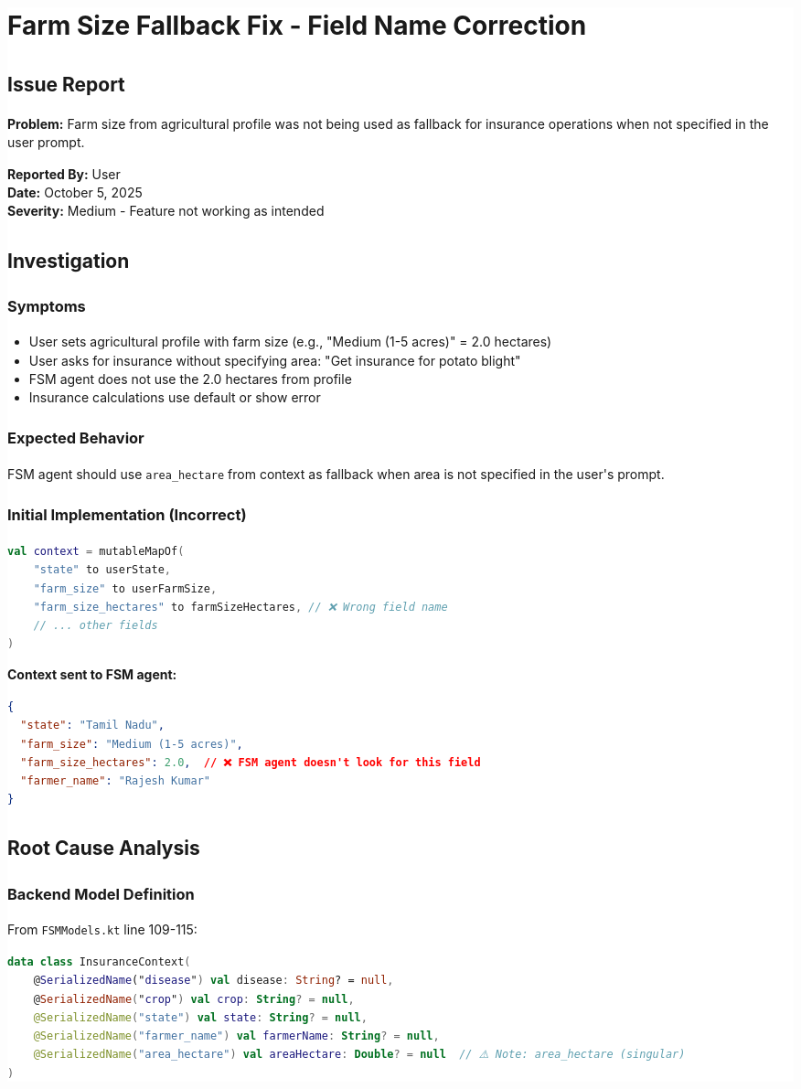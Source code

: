 # Farm Size Fallback Fix - Field Name Correction

## Issue Report
**Problem:** Farm size from agricultural profile was not being used as fallback for insurance operations when not specified in the user prompt.

**Reported By:** User  
**Date:** October 5, 2025  
**Severity:** Medium - Feature not working as intended

## Investigation

### Symptoms
- User sets agricultural profile with farm size (e.g., "Medium (1-5 acres)" = 2.0 hectares)
- User asks for insurance without specifying area: "Get insurance for potato blight"
- FSM agent does not use the 2.0 hectares from profile
- Insurance calculations use default or show error

### Expected Behavior
FSM agent should use `area_hectare` from context as fallback when area is not specified in the user's prompt.

### Initial Implementation (Incorrect)
```kotlin
val context = mutableMapOf(
    "state" to userState,
    "farm_size" to userFarmSize,
    "farm_size_hectares" to farmSizeHectares, // ❌ Wrong field name
    // ... other fields
)
```

**Context sent to FSM agent:**
```json
{
  "state": "Tamil Nadu",
  "farm_size": "Medium (1-5 acres)",
  "farm_size_hectares": 2.0,  // ❌ FSM agent doesn't look for this field
  "farmer_name": "Rajesh Kumar"
}
```

## Root Cause Analysis

### Backend Model Definition
From `FSMModels.kt` line 109-115:
```kotlin
data class InsuranceContext(
    @SerializedName("disease") val disease: String? = null,
    @SerializedName("crop") val crop: String? = null,
    @SerializedName("state") val state: String? = null,
    @SerializedName("farmer_name") val farmerName: String? = null,
    @SerializedName("area_hectare") val areaHectare: Double? = null  // ⚠️ Note: area_hectare (singular)
)
```
